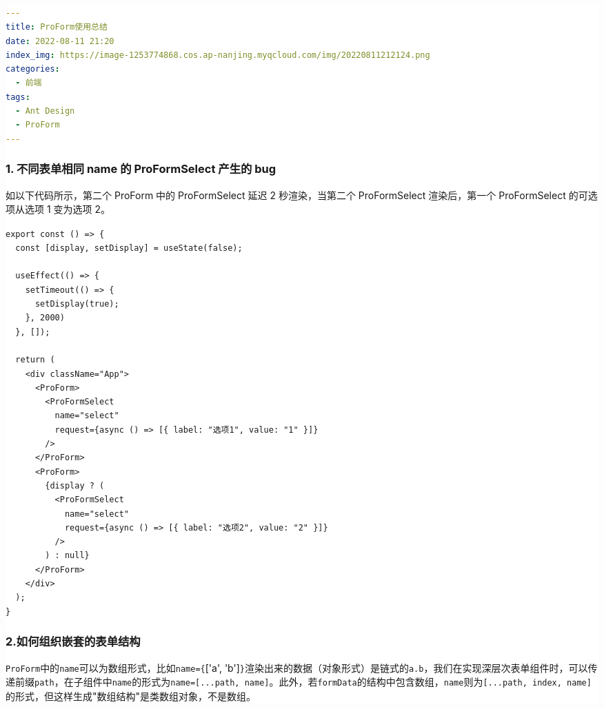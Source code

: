 ```yaml
---
title: ProForm使用总结
date: 2022-08-11 21:20
index_img: https://image-1253774868.cos.ap-nanjing.myqcloud.com/img/20220811212124.png
categories:
  - 前端
tags:
  - Ant Design
  - ProForm
---
```


### 1. 不同表单相同 name 的 ProFormSelect 产生的 bug

如以下代码所示，第二个 ProForm 中的 ProFormSelect 延迟 2 秒渲染，当第二个 ProFormSelect 渲染后，第一个 ProFormSelect 的可选项从选项 1 变为选项 2。

```tsx
export const () => {
  const [display, setDisplay] = useState(false);

  useEffect(() => {
    setTimeout(() => {
      setDisplay(true);
    }, 2000)
  }, []);

  return (
    <div className="App">
      <ProForm>
        <ProFormSelect
          name="select"
          request={async () => [{ label: "选项1", value: "1" }]}
        />
      </ProForm>
      <ProForm>
        {display ? (
          <ProFormSelect
            name="select"
            request={async () => [{ label: "选项2", value: "2" }]}
          />
        ) : null}
      </ProForm>
    </div>
  );
}
```

### 2.如何组织嵌套的表单结构

`ProForm`中的`name`可以为数组形式，比如`name={`['a', 'b']`}`渲染出来的数据（对象形式）是链式的`a.b`，我们在实现深层次表单组件时，可以传递前缀`path`，在子组件中`name`的形式为`name=[...path, name]`。此外，若`formData`的结构中包含数组，`name`则为`[...path, index, name]`的形式，但这样生成"数组结构"是类数组对象，不是数组。
